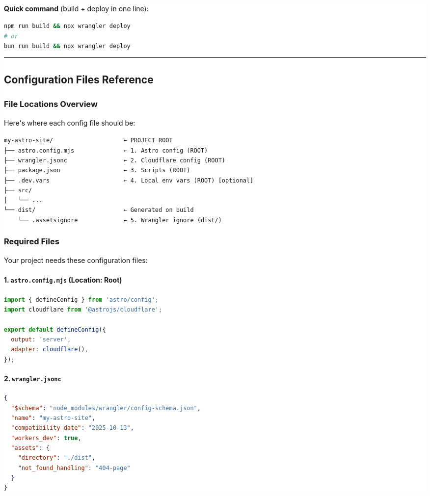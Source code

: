 **Quick command** (build + deploy in one line):

```bash
npm run build && npx wrangler deploy
# or
bun run build && npx wrangler deploy
```

---

## Configuration Files Reference

### File Locations Overview

Here's where each config file should be:

```
my-astro-site/                    ← PROJECT ROOT
├── astro.config.mjs              ← 1. Astro config (ROOT)
├── wrangler.jsonc                ← 2. Cloudflare config (ROOT)
├── package.json                  ← 3. Scripts (ROOT)
├── .dev.vars                     ← 4. Local env vars (ROOT) [optional]
├── src/
│   └── ...
└── dist/                         ← Generated on build
    └── .assetsignore             ← 5. Wrangler ignore (dist/)
```

### Required Files

Your project needs these configuration files:

#### 1. `astro.config.mjs` (Location: Root)

```javascript
import { defineConfig } from 'astro/config';
import cloudflare from '@astrojs/cloudflare';

export default defineConfig({
  output: 'server',
  adapter: cloudflare(),
});
```

#### 2. `wrangler.jsonc`

```json
{
  "$schema": "node_modules/wrangler/config-schema.json",
  "name": "my-astro-site",
  "compatibility_date": "2025-10-13",
  "workers_dev": true,
  "assets": {
    "directory": "./dist",
    "not_found_handling": "404-page"
  }
}
```
